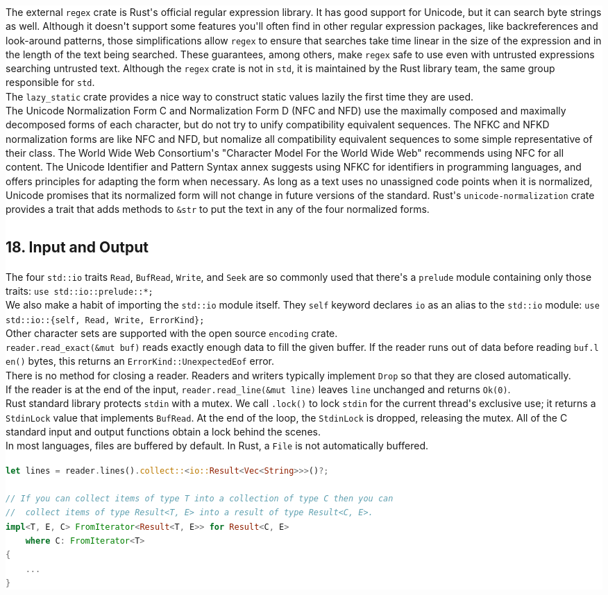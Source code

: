 The external `regex` crate is Rust's official regular expression library. It has
 good support for Unicode, but it can search byte strings as well. Although it
 doesn't support some features you'll often find in other regular expression
 packages, like backreferences and look-around patterns, those simplifications
 allow `regex` to ensure that searches take time linear in the size of the
 expression and in the length of the text being searched. These guarantees,
 among others, make `regex` safe to use even with untrusted expressions
 searching untrusted text. Although the `regex` crate is not in `std`, it is
 maintained by the Rust library team, the same group responsible for `std`.<br>
The `lazy_static` crate provides a nice way to construct static values lazily
 the first time they are used.<br>
The Unicode Normalization Form C and Normalization Form D (NFC and NFD) use the
 maximally composed and maximally decomposed forms of each character, but do not
 try to unify compatibility equivalent sequences. The NFKC and NFKD
 normalization forms are like NFC and NFD, but nomalize all compatibility
 equivalent sequences to some simple representative of their class. The World
 Wide Web Consortium's "Character Model For the World Wide Web" recommends using
 NFC for all content. The Unicode Identifier and Pattern Syntax annex suggests
 using NFKC for identifiers in programming languages, and offers principles for
 adapting the form when necessary. As long as a text uses no unassigned code
 points when it is normalized, Unicode promises that its normalized form will
 not change in future versions of the standard. Rust's `unicode-normalization`
 crate provides a trait that adds methods to `&str` to put the text in any of
 the four normalized forms.

## 18. Input and Output

The four `std::io` traits `Read`, `BufRead`, `Write`, and `Seek` are so commonly
 used that there's a `prelude` module containing only those traits:
 `use std::io::prelude::*;`<br>
We also make a habit of importing the `std::io` module itself. They `self`
 keyword declares `io` as an alias to the `std::io` module:
 `use std::io::{self, Read, Write, ErrorKind};`<br>
Other character sets are supported with the open source `encoding` crate.<br>
`reader.read_exact(&mut buf)` reads exactly enough data to fill the given
 buffer. If the reader runs out of data before reading `buf.len()` bytes, this
 returns an `ErrorKind::UnexpectedEof` error.<br>
There is no method for closing a reader. Readers and writers typically implement
 `Drop` so that they are closed automatically.<br>
If the reader is at the end of the input, `reader.read_line(&mut line)` leaves
 `line` unchanged and returns `Ok(0)`.<br>
Rust standard library protects `stdin` with a mutex. We call `.lock()` to lock
 `stdin` for the current thread's exclusive use; it returns a `StdinLock` value
 that implements `BufRead`. At the end of the loop, the `StdinLock` is dropped,
 releasing the mutex. All of the C standard input and output functions obtain a
 lock behind the scenes.<br>
In most languages, files are buffered by default. In Rust, a `File` is not
 automatically buffered.

```rust
let lines = reader.lines().collect::<io::Result<Vec<String>>>()?;

// If you can collect items of type T into a collection of type C then you can
//  collect items of type Result<T, E> into a result of type Result<C, E>.
impl<T, E, C> FromIterator<Result<T, E>> for Result<C, E>
    where C: FromIterator<T>
{
    ...
}
```
